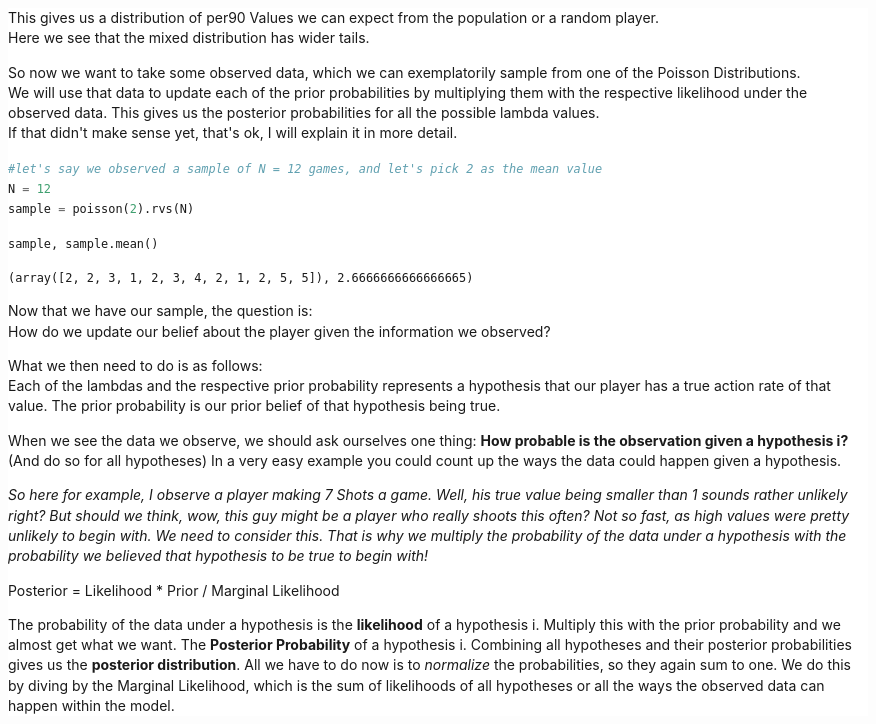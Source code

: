 
This gives us a distribution of per90 Values we can expect from the population or a random player. <br>
Here we see that the mixed distribution has wider tails.

So now we want to take some observed data, which we can exemplatorily sample from one of the Poisson Distributions. <br> We will use that data to update each of the prior probabilities by multiplying them with the respective likelihood under the observed data.
This gives us the posterior probabilities for all the possible lambda values.
<br> If that didn't make sense yet, that's ok, I will explain it in more detail.


```python
#let's say we observed a sample of N = 12 games, and let's pick 2 as the mean value
N = 12
sample = poisson(2).rvs(N)
```


```python
sample, sample.mean()
```




    (array([2, 2, 3, 1, 2, 3, 4, 2, 1, 2, 5, 5]), 2.6666666666666665)



Now that we have our sample, the question is: <br>
How do we update our belief about the player given the information we observed?<br>

What we then need to do is as follows: <br>
Each of the lambdas and the respective prior probability represents a hypothesis that our player has a true action rate of that value.
The prior probability is our prior belief of that hypothesis being true.

When we see the data we observe, we should ask ourselves one thing:
<b> How probable is the observation given a hypothesis i?</b> (And do so for all hypotheses)
In a very easy example you could count up the ways the data could happen given a hypothesis.


<i>
So here for example, I observe a player making 7 Shots a game. Well, his true value being smaller than 1 sounds rather unlikely right? But should we think, wow, this guy might be a player who really shoots this often?
Not so fast, as high values were pretty unlikely to begin with. We need to consider this. That is why we multiply the probability of the data under a hypothesis with the probability we believed that hypothesis to be true to begin with!
</i>

Posterior = Likelihood * Prior / Marginal Likelihood

The probability of the data under a hypothesis is the <b>likelihood</b> of a hypothesis i. Multiply this with the prior probability and we almost get what we want. The <b>Posterior Probability</b> of a hypothesis i.
Combining all hypotheses and their posterior probabilities gives us the <b>posterior distribution</b>. All we have to do now is to <i>normalize</i> the probabilities, so they again sum to one.
We do this by diving by the Marginal Likelihood, which is the sum of likelihoods of all hypotheses or all the ways the observed data can happen within the model.
